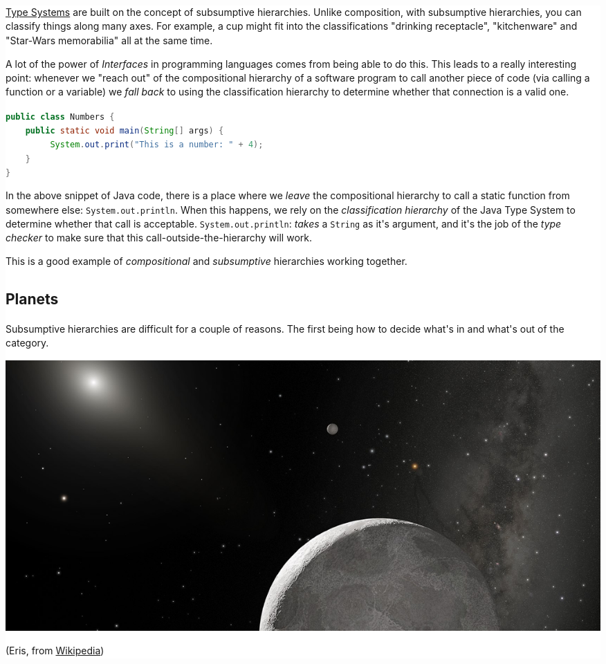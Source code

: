 [Type Systems](https://en.wikipedia.org/wiki/Type_system) are built on the concept of subsumptive hierarchies.  Unlike composition, with subsumptive hierarchies, you can classify things along many axes.  For example, a cup might fit into the classifications "drinking receptacle", "kitchenware" and "Star-Wars memorabilia" all at the same time.

A lot of the power of _Interfaces_ in programming languages comes from being able to do this.  This leads to a really interesting point:  whenever we "reach out" of the compositional hierarchy of a software program to call another piece of code (via calling a function or a variable) we _fall back_ to using the classification hierarchy to determine whether that connection is a valid one.

```java
public class Numbers {
    public static void main(String[] args) {
         System.out.print("This is a number: " + 4);
    }
}
```

In the above snippet of Java code, there is a place where we _leave_ the compositional hierarchy to call a static function from somewhere else:  `System.out.println`. When this happens, we rely on the _classification hierarchy_ of the Java Type System to determine whether that call is acceptable.  `System.out.println`: _takes_ a `String` as it's argument, and it's the job of the _type checker_ to make sure that this call-outside-the-hierarchy will work.

This is a good example of _compositional_ and _subsumptive_ hierarchies working together.

## Planets

Subsumptive hierarchies are difficult for a couple of reasons.  The first being how to decide what's in and what's out of the category.

![Eris, From Wikipedia (NASA, ESA, and A. Schaller (for STScI))](/img/complexity/eris.png)

(Eris, from [Wikipedia](https://en.wikipedia.org/wiki/Eris_(dwarf_planet)#/media/File:2006-16-a-full-1-.jpg))  

